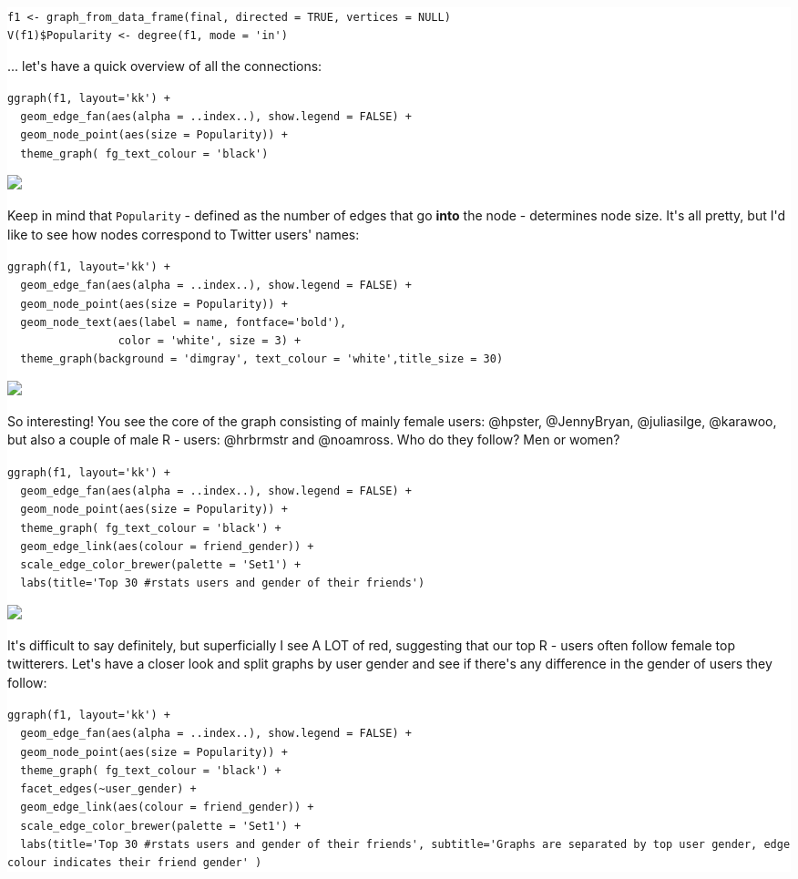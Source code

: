 
```
f1 <- graph_from_data_frame(final, directed = TRUE, vertices = NULL)
V(f1)$Popularity <- degree(f1, mode = 'in')
```


... let's have a quick overview of all the connections:


```
ggraph(f1, layout='kk') + 
  geom_edge_fan(aes(alpha = ..index..), show.legend = FALSE) +
  geom_node_point(aes(size = Popularity)) +
  theme_graph( fg_text_colour = 'black') 
```

![](/post/2017-08-13-friendships-among-top-twitterers_files/pure_graph-1.png)

Keep in mind that `Popularity` -  defined as the number of edges that go **into** the node - determines node size. It's all pretty, but I'd like to see how nodes correspond to Twitter users' names:


```
ggraph(f1, layout='kk') + 
  geom_edge_fan(aes(alpha = ..index..), show.legend = FALSE) +
  geom_node_point(aes(size = Popularity)) +
  geom_node_text(aes(label = name, fontface='bold'), 
                 color = 'white', size = 3) +
  theme_graph(background = 'dimgray', text_colour = 'white',title_size = 30) 
```

![](/post/2017-08-13-friendships-among-top-twitterers_files/names_graph-1.png)

So interesting! You see the core of the graph consisting of mainly female users: @hpster, @JennyBryan, @juliasilge, @karawoo, but also a couple of male R - users: @hrbrmstr and @noamross. Who do they follow? Men or women?


```
ggraph(f1, layout='kk') + 
  geom_edge_fan(aes(alpha = ..index..), show.legend = FALSE) +
  geom_node_point(aes(size = Popularity)) +
  theme_graph( fg_text_colour = 'black') +
  geom_edge_link(aes(colour = friend_gender)) +
  scale_edge_color_brewer(palette = 'Set1') + 
  labs(title='Top 30 #rstats users and gender of their friends')
```

![](/post/2017-08-13-friendships-among-top-twitterers_files/user_gender-1.png)


It's difficult to say definitely, but superficially I see A LOT of red, suggesting that our top R - users often follow female top twitterers. Let's have a closer look and split graphs by user gender and see if there's any difference in the gender of users they follow:



```
ggraph(f1, layout='kk') + 
  geom_edge_fan(aes(alpha = ..index..), show.legend = FALSE) +
  geom_node_point(aes(size = Popularity)) +
  theme_graph( fg_text_colour = 'black') +
  facet_edges(~user_gender) +
  geom_edge_link(aes(colour = friend_gender)) +
  scale_edge_color_brewer(palette = 'Set1') +
  labs(title='Top 30 #rstats users and gender of their friends', subtitle='Graphs are separated by top user gender, edge colour indicates their friend gender' )
```
